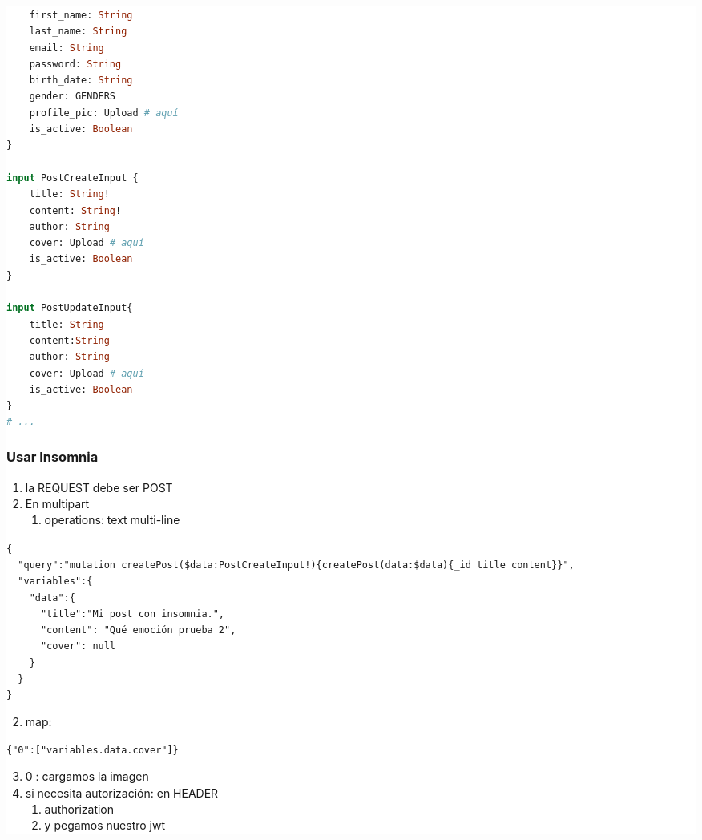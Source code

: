 ```graphql
    first_name: String
    last_name: String
    email: String
    password: String
    birth_date: String
    gender: GENDERS
    profile_pic: Upload # aquí
    is_active: Boolean
}

input PostCreateInput {
    title: String!
    content: String!
    author: String
    cover: Upload # aquí
    is_active: Boolean
}

input PostUpdateInput{
    title: String
    content:String
    author: String
    cover: Upload # aquí
    is_active: Boolean
}
# ...
```
### Usar Insomnia

1. la REQUEST debe ser POST
2. En multipart
   1. operations: text multi-line

```
{
  "query":"mutation createPost($data:PostCreateInput!){createPost(data:$data){_id title content}}",
  "variables":{
    "data":{
      "title":"Mi post con insomnia.",
      "content": "Qué emoción prueba 2",
      "cover": null
    }
  }
}
```

   2. map: 

```
{"0":["variables.data.cover"]}
```

   3. 0 : cargamos la imagen
1. si necesita autorización: en HEADER
   1. authorization
   2. y pegamos nuestro jwt


[1]: ./index.js
[2]: ./.env
[3]: https://github.com/prisma-labs/graphql-yoga
[4]: ./schema.graphql
[5]: ./src/models/Authors.js
[6]: ./src/services/AuthorService.js
[7]: ./src/resolvers
[1]: ./index.js
[2]: ./.env
[3]: https://github.com/prisma-labs/graphql-yoga
[4]: ./schema.graphql
[5]: ./src/models/Authors.js
[6]: ./src/services/AuthorService.js
[7]: ./src/resolvers